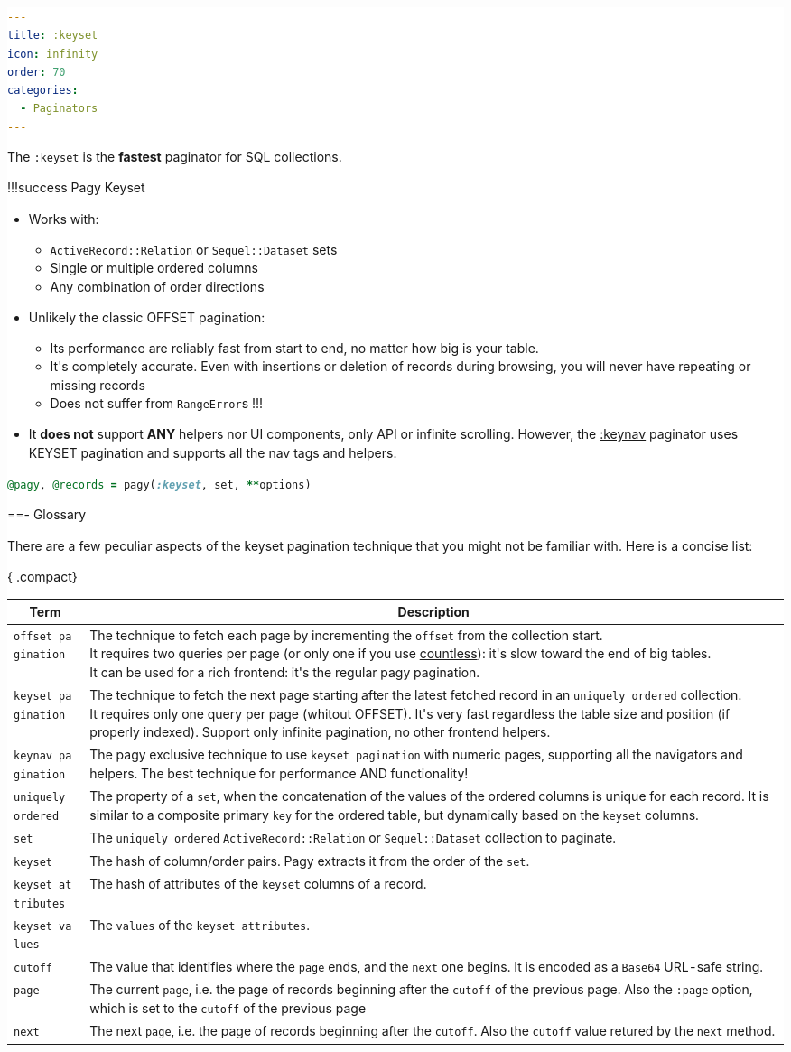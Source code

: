 ```yaml
---
title: :keyset
icon: infinity
order: 70
categories:
  - Paginators
---
```


The `:keyset` is the **fastest** paginator for SQL collections.

!!!success Pagy Keyset

- Works with:
  - `ActiveRecord::Relation` or `Sequel::Dataset` sets
  - Single or multiple ordered columns
  - Any combination of order directions
- Unlikely the classic OFFSET pagination:
  - Its performance are reliably fast from start to end, no matter how big is your table.
  - It's completely accurate. Even with insertions or deletion of records during browsing, you will never have repeating or missing records
  - Does not suffer from `RangeError`s
!!!

- It **does not** support **ANY** helpers nor UI components, only API or infinite scrolling. However, the [:keynav](keynav_js)
paginator uses KEYSET pagination and supports all the nav tags and helpers.

```ruby Controller
@pagy, @records = pagy(:keyset, set, **options)
```

==- Glossary

There are a few peculiar aspects of the keyset pagination technique that you might not be familiar with. Here is a concise list:

{ .compact}

| Term                | Description                                                                                                                                                                                                                                                                                                            |
|---------------------|------------------------------------------------------------------------------------------------------------------------------------------------------------------------------------------------------------------------------------------------------------------------------------------------------------------------|
| `offset pagination` | The technique to fetch each page by incrementing the `offset` from the collection start.<br/>It requires two queries per page (or only one if you use [countless](countless.md)): it's slow toward the end of big tables.<br/>It can be used for a rich frontend: it's the regular pagy pagination.                    |
| `keyset pagination` | The technique to fetch the next page starting after the latest fetched record in an `uniquely ordered` collection.<br/>It requires only one query per page (whitout OFFSET). It's very fast regardless the table size and position (if properly indexed). Support only infinite pagination, no other frontend helpers. |
| `keynav pagination` | The pagy exclusive technique to use `keyset pagination` with numeric pages, supporting all the navigators and helpers. The best technique for performance AND functionality!                                                                                                                                           |
| `uniquely ordered`  | The property of a `set`, when the concatenation of the values of the ordered columns is unique for each record. It is similar to a composite primary `key` for the ordered table, but dynamically based on the `keyset` columns.                                                                                       |
| `set`               | The `uniquely ordered` `ActiveRecord::Relation` or `Sequel::Dataset` collection to paginate.                                                                                                                                                                                                                           |
| `keyset`            | The hash of column/order pairs. Pagy extracts it from the order of the `set`.                                                                                                                                                                                                                                          |
| `keyset attributes` | The hash of attributes of the `keyset` columns of a record.                                                                                                                                                                                                                                                            |
| `keyset values`     | The `values` of the `keyset attributes`.                                                                                                                                                                                                                                                                               |
| `cutoff`            | The value that identifies where the `page` ends, and the `next` one begins. It is encoded as a `Base64` URL-safe string.                                                                                                                                                                                               |
| `page`              | The current `page`, i.e. the page of records beginning after the `cutoff` of the previous page. Also the `:page` option, which is set to the `cutoff` of the previous page                                                                                                                                             |
| `next`              | The next `page`, i.e. the page of records beginning after the `cutoff`. Also the `cutoff` value retured by the `next` method.                                                                                                                                                                                          |
